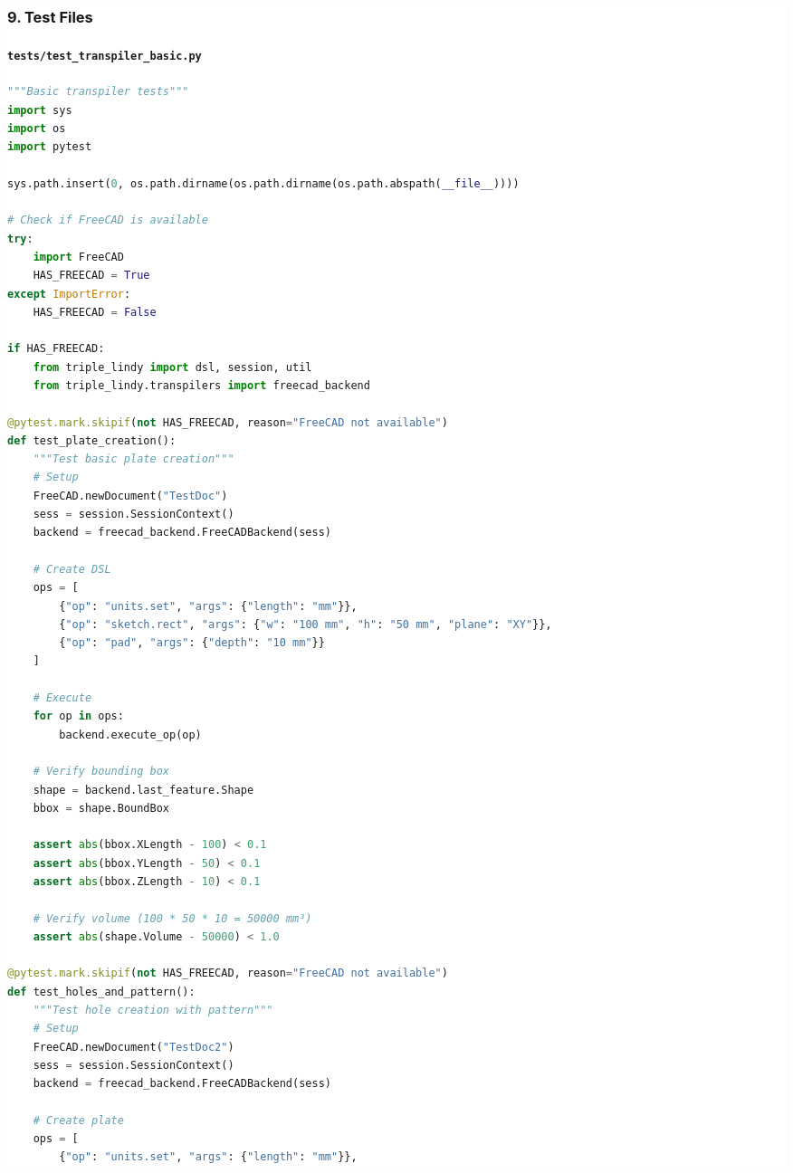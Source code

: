 
### 9. Test Files

#### `tests/test_transpiler_basic.py`
```python
"""Basic transpiler tests"""
import sys
import os
import pytest

sys.path.insert(0, os.path.dirname(os.path.dirname(os.path.abspath(__file__))))

# Check if FreeCAD is available
try:
    import FreeCAD
    HAS_FREECAD = True
except ImportError:
    HAS_FREECAD = False
    
if HAS_FREECAD:
    from triple_lindy import dsl, session, util
    from triple_lindy.transpilers import freecad_backend

@pytest.mark.skipif(not HAS_FREECAD, reason="FreeCAD not available")
def test_plate_creation():
    """Test basic plate creation"""
    # Setup
    FreeCAD.newDocument("TestDoc")
    sess = session.SessionContext()
    backend = freecad_backend.FreeCADBackend(sess)
    
    # Create DSL
    ops = [
        {"op": "units.set", "args": {"length": "mm"}},
        {"op": "sketch.rect", "args": {"w": "100 mm", "h": "50 mm", "plane": "XY"}},
        {"op": "pad", "args": {"depth": "10 mm"}}
    ]
    
    # Execute
    for op in ops:
        backend.execute_op(op)
    
    # Verify bounding box
    shape = backend.last_feature.Shape
    bbox = shape.BoundBox
    
    assert abs(bbox.XLength - 100) < 0.1
    assert abs(bbox.YLength - 50) < 0.1
    assert abs(bbox.ZLength - 10) < 0.1
    
    # Verify volume (100 * 50 * 10 = 50000 mm³)
    assert abs(shape.Volume - 50000) < 1.0

@pytest.mark.skipif(not HAS_FREECAD, reason="FreeCAD not available")
def test_holes_and_pattern():
    """Test hole creation with pattern"""
    # Setup
    FreeCAD.newDocument("TestDoc2")
    sess = session.SessionContext()
    backend = freecad_backend.FreeCADBackend(sess)
    
    # Create plate
    ops = [
        {"op": "units.set", "args": {"length": "mm"}},
```